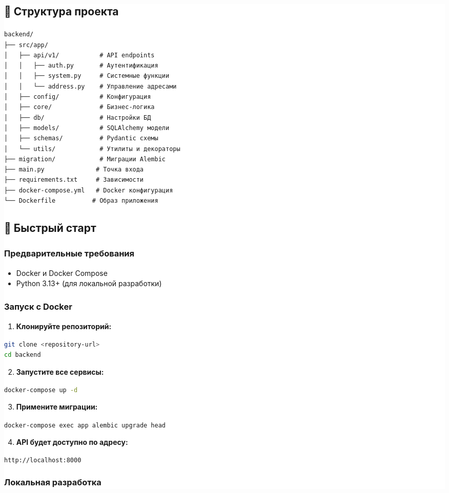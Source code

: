 ## 📁 Структура проекта

```
backend/
├── src/app/
│   ├── api/v1/           # API endpoints
│   │   ├── auth.py       # Аутентификация
│   │   ├── system.py     # Системные функции
│   │   └── address.py    # Управление адресами
│   ├── config/           # Конфигурация
│   ├── core/             # Бизнес-логика
│   ├── db/               # Настройки БД
│   ├── models/           # SQLAlchemy модели
│   ├── schemas/          # Pydantic схемы
│   └── utils/            # Утилиты и декораторы
├── migration/            # Миграции Alembic
├── main.py              # Точка входа
├── requirements.txt     # Зависимости
├── docker-compose.yml   # Docker конфигурация
└── Dockerfile          # Образ приложения
```

## 🚀 Быстрый старт

### Предварительные требования

- Docker и Docker Compose
- Python 3.13+ (для локальной разработки)

### Запуск с Docker

1. **Клонируйте репозиторий:**
```bash
git clone <repository-url>
cd backend
```

2. **Запустите все сервисы:**
```bash
docker-compose up -d
```

3. **Примените миграции:**
```bash
docker-compose exec app alembic upgrade head
```

4. **API будет доступно по адресу:**
```
http://localhost:8000
```

### Локальная разработка
